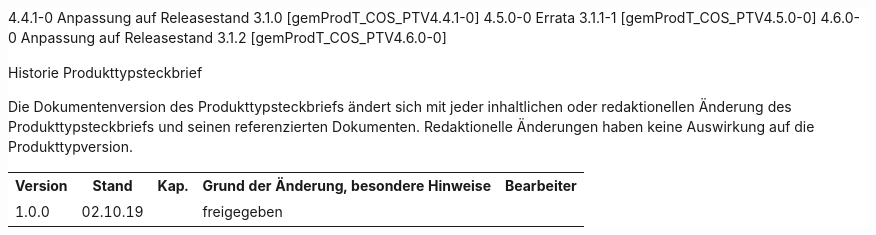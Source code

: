 </td></tr><tr><td>
4.4.1-0

</td><td>
Anpassung auf Releasestand 3.1.0

</td><td>
[gemProdT_COS_PTV4.4.1-0]

</td></tr><tr><td>
4.5.0-0

</td><td>
Errata 3.1.1-1

</td><td>
[gemProdT_COS_PTV4.5.0-0]

</td></tr><tr><td>
4.6.0-0

</td><td>
Anpassung auf Releasestand 3.1.2

</td><td>
[gemProdT_COS_PTV4.6.0-0]

</td></tr></table>

Historie Produkttypsteckbrief

Die Dokumentenversion des Produkttypsteckbriefs ändert sich mit jeder
inhaltlichen oder redaktionellen Änderung des Produkttypsteckbriefs und seinen
referenzierten Dokumenten. Redaktionelle Änderungen haben keine Auswirkung auf
die Produkttypversion.

<table><tr><th>
Version

</th><th>
Stand

</th><th>
Kap.

</th><th>
Grund der Änderung, besondere Hinweise

</th><th>
Bearbeiter

</th></tr><tr><td>
1.0.0

</td><td>
02.10.19

</td><td>
</td><td>
freigegeben
